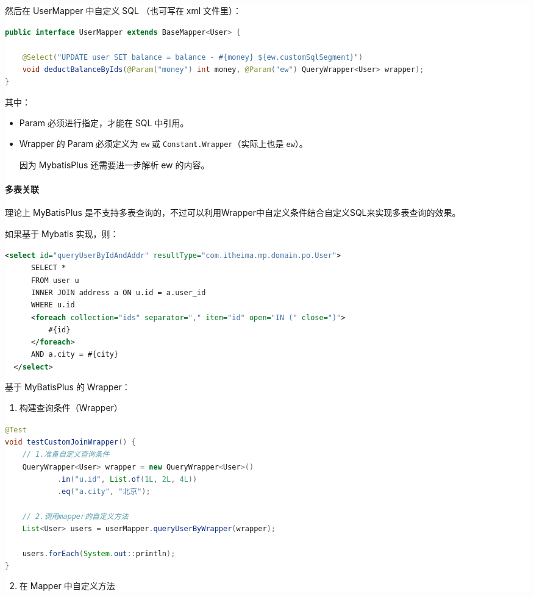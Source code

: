 然后在 UserMapper 中自定义 SQL （也可写在 xml 文件里）：

```java
public interface UserMapper extends BaseMapper<User> {
    
    @Select("UPDATE user SET balance = balance - #{money} ${ew.customSqlSegment}")
    void deductBalanceByIds(@Param("money") int money, @Param("ew") QueryWrapper<User> wrapper);
}
```

其中：

- Param 必须进行指定，才能在 SQL 中引用。

- Wrapper 的 Param 必须定义为 `ew` 或 `Constant.Wrapper`（实际上也是 `ew`）。

	因为 MybatisPlus 还需要进一步解析 ew  的内容。

#### 多表关联

理论上 MyBatisPlus 是不支持多表查询的，不过可以利用Wrapper中自定义条件结合自定义SQL来实现多表查询的效果。

如果基于 Mybatis 实现，则：

```xml
<select id="queryUserByIdAndAddr" resultType="com.itheima.mp.domain.po.User">
      SELECT *
      FROM user u
      INNER JOIN address a ON u.id = a.user_id
      WHERE u.id
      <foreach collection="ids" separator="," item="id" open="IN (" close=")">
          #{id}
      </foreach>
      AND a.city = #{city}
  </select>
```

基于 MyBatisPlus 的 Wrapper：

1. 构建查询条件（Wrapper）

```java
@Test
void testCustomJoinWrapper() {
    // 1.准备自定义查询条件
    QueryWrapper<User> wrapper = new QueryWrapper<User>()
            .in("u.id", List.of(1L, 2L, 4L))
            .eq("a.city", "北京");

    // 2.调用mapper的自定义方法
    List<User> users = userMapper.queryUserByWrapper(wrapper);

    users.forEach(System.out::println);
}
```

2. 在 Mapper 中自定义方法
